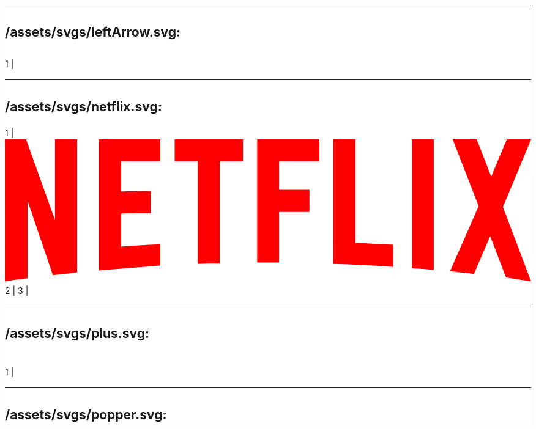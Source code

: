
--------------------------------------------------------------------------------
/assets/svgs/leftArrow.svg:
--------------------------------------------------------------------------------
1 | <svg xmlns="http://www.w3.org/2000/svg" fill="white" role="img" viewBox="0 0 24 24" width="24" height="24" data-icon="ChevronRightStandard" aria-hidden="true"><path fill-rule="evenodd" clip-rule="evenodd" d="M15.5859 12L8.29303 19.2928L9.70725 20.7071L17.7072 12.7071C17.8948 12.5195 18.0001 12.2652 18.0001 12C18.0001 11.7347 17.8948 11.4804 17.7072 11.2928L9.70724 3.29285L8.29303 4.70706L15.5859 12Z" fill="white"></path></svg>


--------------------------------------------------------------------------------
/assets/svgs/netflix.svg:
--------------------------------------------------------------------------------
1 | <svg fill="red" viewBox="0 0 111 30" version="1.1" xmlns="http://www.w3.org/2000/svg" xmlns:xlink="http://www.w3.org/1999/xlink" aria-hidden="true" role="img" class="default-ltr-cache-1d568uk ev1dnif2"><g><path d="M105.06233,14.2806261 L110.999156,30 C109.249227,29.7497422 107.500234,29.4366857 105.718437,29.1554972 L102.374168,20.4686475 L98.9371075,28.4375293 C97.2499766,28.1563408 95.5928391,28.061674 93.9057081,27.8432843 L99.9372012,14.0931671 L94.4680851,-5.68434189e-14 L99.5313525,-5.68434189e-14 L102.593495,7.87421502 L105.874965,-5.68434189e-14 L110.999156,-5.68434189e-14 L105.06233,14.2806261 Z M90.4686475,-5.68434189e-14 L85.8749649,-5.68434189e-14 L85.8749649,27.2499766 C87.3746368,27.3437061 88.9371075,27.4055675 90.4686475,27.5930265 L90.4686475,-5.68434189e-14 Z M81.9055207,26.93692 C77.7186241,26.6557316 73.5307901,26.4064111 69.250164,26.3117443 L69.250164,-5.68434189e-14 L73.9366389,-5.68434189e-14 L73.9366389,21.8745899 C76.6248008,21.9373887 79.3120255,22.1557784 81.9055207,22.2804387 L81.9055207,26.93692 Z M64.2496954,10.6561065 L64.2496954,15.3435186 L57.8442216,15.3435186 L57.8442216,25.9996251 L53.2186709,25.9996251 L53.2186709,-5.68434189e-14 L66.3436123,-5.68434189e-14 L66.3436123,4.68741213 L57.8442216,4.68741213 L57.8442216,10.6561065 L64.2496954,10.6561065 Z M45.3435186,4.68741213 L45.3435186,26.2498828 C43.7810479,26.2498828 42.1876465,26.2498828 40.6561065,26.3117443 L40.6561065,4.68741213 L35.8121661,4.68741213 L35.8121661,-5.68434189e-14 L50.2183897,-5.68434189e-14 L50.2183897,4.68741213 L45.3435186,4.68741213 Z M30.749836,15.5928391 C28.687787,15.5928391 26.2498828,15.5928391 24.4999531,15.6875059 L24.4999531,22.6562939 C27.2499766,22.4678976 30,22.2495079 32.7809542,22.1557784 L32.7809542,26.6557316 L19.812541,27.6876933 L19.812541,-5.68434189e-14 L32.7809542,-5.68434189e-14 L32.7809542,4.68741213 L24.4999531,4.68741213 L24.4999531,10.9991564 C26.3126816,10.9991564 29.0936358,10.9054269 30.749836,10.9054269 L30.749836,15.5928391 Z M4.78114163,12.9684132 L4.78114163,29.3429562 C3.09401069,29.5313525 1.59340144,29.7497422 0,30 L0,-5.68434189e-14 L4.4690224,-5.68434189e-14 L10.562377,17.0315868 L10.562377,-5.68434189e-14 L15.2497891,-5.68434189e-14 L15.2497891,28.061674 C13.5935889,28.3437998 11.906458,28.4375293 10.1246602,28.6868498 L4.78114163,12.9684132 Z"></path></g></svg>
2 | 
3 | 


--------------------------------------------------------------------------------
/assets/svgs/plus.svg:
--------------------------------------------------------------------------------
1 | <svg xmlns="http://www.w3.org/2000/svg" fill="white" role="img" viewBox="0 0 36 36" width="36" height="36" data-icon="PlusLarge" aria-hidden="true" class="accordion-heading_iconStyles__199uojx2 accordion-heading_iconStyles_isOpen_false__199uojx4 default-ltr-cache-1xj76yz e164gv2o4"><path fill-rule="evenodd" clip-rule="evenodd" d="M17 17V3H19V17H33V19H19V33H17V19H3V17H17Z" fill="white"></path></svg>


--------------------------------------------------------------------------------
/assets/svgs/popper.svg:
--------------------------------------------------------------------------------